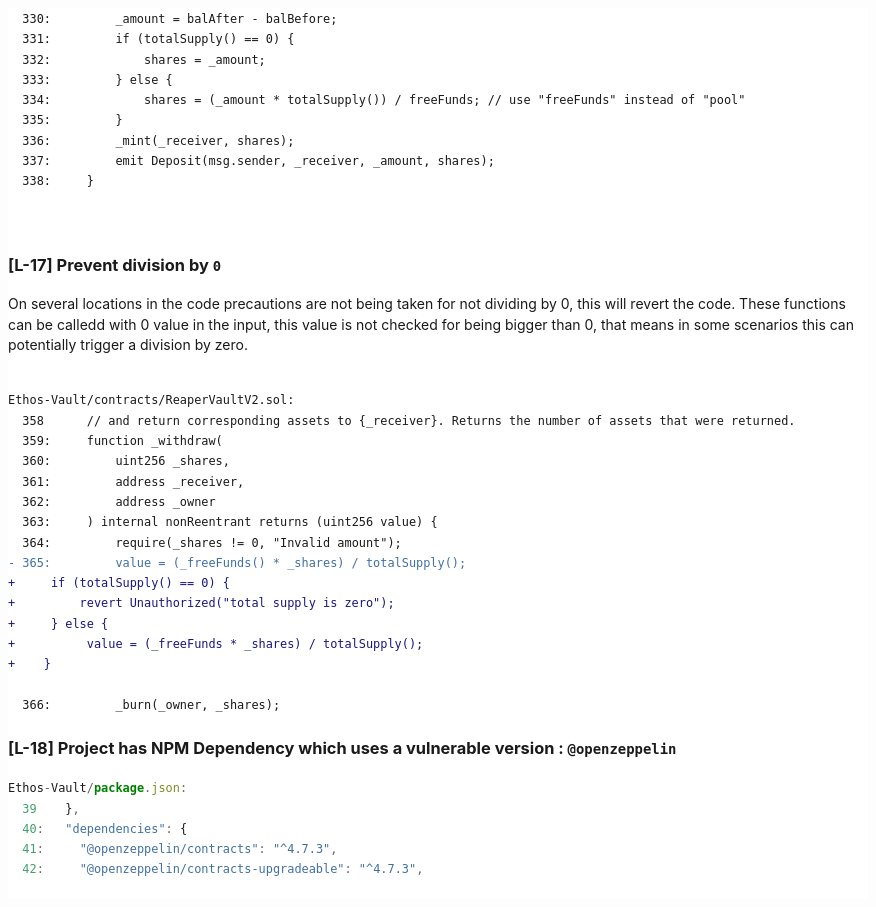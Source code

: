 ```diff
  330:         _amount = balAfter - balBefore;
  331:         if (totalSupply() == 0) {
  332:             shares = _amount;
  333:         } else {
  334:             shares = (_amount * totalSupply()) / freeFunds; // use "freeFunds" instead of "pool"
  335:         }
  336:         _mint(_receiver, shares);
  337:         emit Deposit(msg.sender, _receiver, _amount, shares);
  338:     }




```
### [L-17] Prevent division by `0`

On several locations in the code precautions are not being taken for not dividing by 0, this will revert the code.
These functions can be calledd with 0 value in the input, this value is not checked for being bigger than 0, that means in some scenarios this can potentially trigger a division by zero.



```diff

Ethos-Vault/contracts/ReaperVaultV2.sol:
  358      // and return corresponding assets to {_receiver}. Returns the number of assets that were returned.
  359:     function _withdraw(
  360:         uint256 _shares,
  361:         address _receiver,
  362:         address _owner
  363:     ) internal nonReentrant returns (uint256 value) {
  364:         require(_shares != 0, "Invalid amount");
- 365:         value = (_freeFunds() * _shares) / totalSupply();
+	  if (totalSupply() == 0) {
+  	      revert Unauthorized("total supply is zero");
+	  } else {
+  	       value = (_freeFunds * _shares) / totalSupply();
+	 }

  366:         _burn(_owner, _shares);
```

### [L-18] Project has NPM Dependency which uses a vulnerable version : `@openzeppelin`


```js
Ethos-Vault/package.json:
  39    },
  40:   "dependencies": {
  41:     "@openzeppelin/contracts": "^4.7.3",
  42:     "@openzeppelin/contracts-upgradeable": "^4.7.3",
 
```
